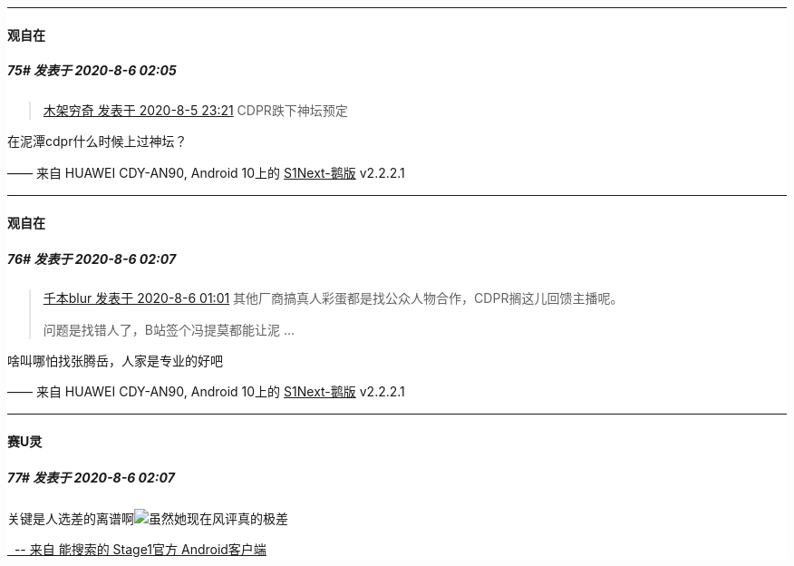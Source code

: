 





-----

####  观自在  
##### 75#       发表于 2020-8-6 02:05



<blockquote><a href="httphttps://bbs.saraba1st.com/2b/forum.php?mod=redirect&amp;goto=findpost&amp;pid=48330443&amp;ptid=1953306" target="_blank">木架穷奇 发表于 2020-8-5 23:21</a>
CDPR跌下神坛预定</blockquote>
在泥潭cdpr什么时候上过神坛？

—— 来自 HUAWEI CDY-AN90, Android 10上的 [S1Next-鹅版](https://github.com/ykrank/S1-Next/releases) v2.2.2.1







-----

####  观自在  
##### 76#       发表于 2020-8-6 02:07



<blockquote><a href="httphttps://bbs.saraba1st.com/2b/forum.php?mod=redirect&amp;goto=findpost&amp;pid=48331234&amp;ptid=1953306" target="_blank">千本blur 发表于 2020-8-6 01:01</a>
其他厂商搞真人彩蛋都是找公众人物合作，CDPR搁这儿回馈主播呢。

问题是找错人了，B站签个冯提莫都能让泥 ...</blockquote>
啥叫哪怕找张腾岳，人家是专业的好吧

—— 来自 HUAWEI CDY-AN90, Android 10上的 [S1Next-鹅版](https://github.com/ykrank/S1-Next/releases) v2.2.2.1







-----

####  赛U灵  
##### 77#       发表于 2020-8-6 02:07




关键是人选差的离谱啊<img src="https://static.saraba1st.com/image/smiley/face2017/001.png" referrerpolicy="no-referrer">虽然她现在风评真的极差

[  -- 来自 能搜索的 Stage1官方 Android客户端](https://www.coolapk.com/apk/140634)






